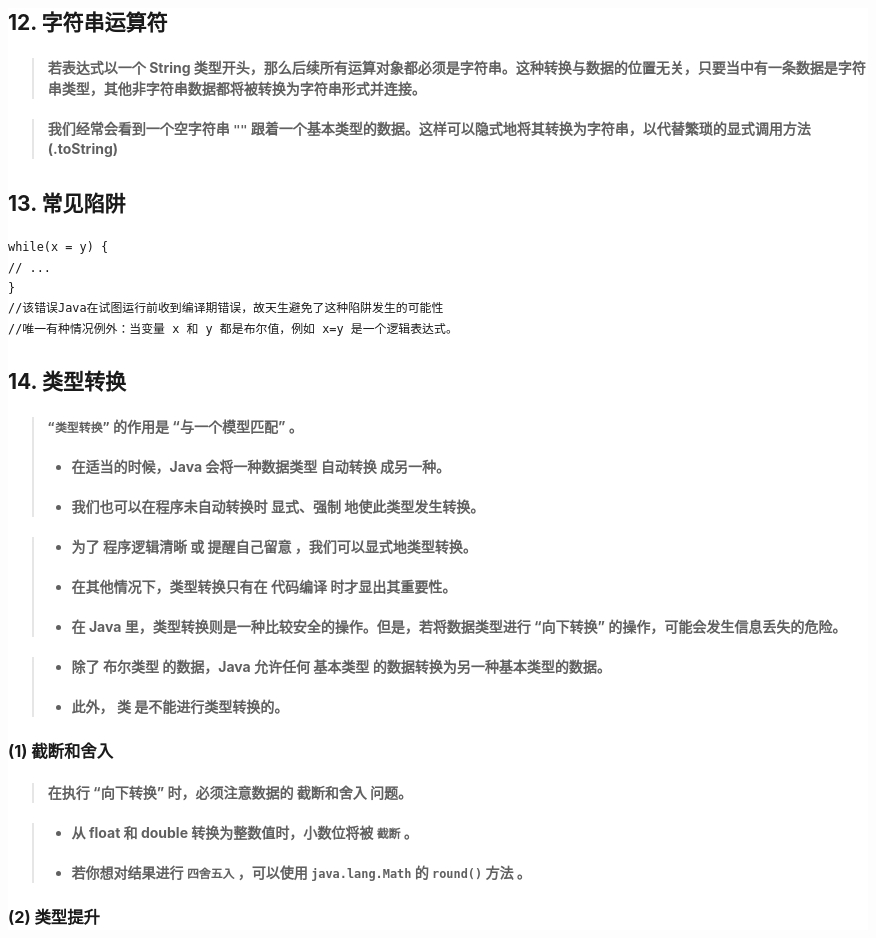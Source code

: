 



## 12. 字符串运算符

> #### 若表达式以一个 **String** 类型开头，那么后续所有运算对象都必须是字符串。这种转换与数据的位置无关，只要当中有一条数据是字符串类型，其他非字符串数据都将被转换为字符串形式并连接。

> #### 我们经常会看到一个空字符串 `""` 跟着一个基本类型的数据。这样可以隐式地将其转换为字符串，以代替繁琐的显式调用方法(.toString)





## 13. 常见陷阱

```
while(x = y) {
// ...
}
//该错误Java在试图运行前收到编译期错误，故天生避免了这种陷阱发生的可能性
//唯一有种情况例外：当变量 x 和 y 都是布尔值，例如 x=y 是一个逻辑表达式。
```





## 14. 类型转换

> #### `“类型转换”` 的作用是 “与一个模型匹配” 。
>
> - #### 在适当的时候，Java 会将一种数据类型 自动转换 成另一种。
>
> - #### 我们也可以在程序未自动转换时 显式、强制 地使此类型发生转换。

> - #### 为了 程序逻辑清晰 或 提醒自己留意 ，我们可以显式地类型转换。
>
> - #### 在其他情况下，类型转换只有在 代码编译 时才显出其重要性。
>
> - #### 在 Java 里，类型转换则是一种比较安全的操作。但是，若将数据类型进行 “向下转换” 的操作，可能会发生信息丢失的危险。

> - #### 除了 布尔类型 的数据，Java 允许任何 基本类型 的数据转换为另一种基本类型的数据。
>
> - #### 此外， 类 是不能进行类型转换的。

### (1) 截断和舍入

> #### 在执行 “向下转换” 时，必须注意数据的 截断和舍入 问题。

> - #### 从 **float** 和 **double** 转换为整数值时，小数位将被 `截断` 。
>
> - #### 若你想对结果进行 `四舍五入` ，可以使用 `java.lang.Math` 的 `round()` 方法 。



### (2) 类型提升
